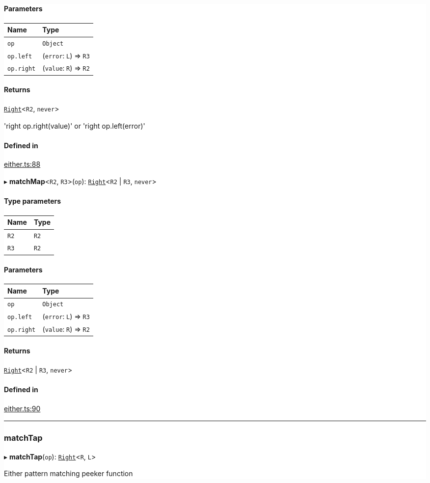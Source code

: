 #### Parameters

| Name | Type |
| :------ | :------ |
| `op` | `Object` |
| `op.left` | (`error`: `L`) => `R3` |
| `op.right` | (`value`: `R`) => `R2` |

#### Returns

[`Right`](Right.md)<`R2`, `never`\>

'right op.right(value)' or 'right op.left(error)'

#### Defined in

[either.ts:88](https://github.com/lammonaaf/t-tasks/blob/69289b9/src/either.ts#L88)

▸ **matchMap**<`R2`, `R3`\>(`op`): [`Right`](Right.md)<`R2` \| `R3`, `never`\>

#### Type parameters

| Name | Type |
| :------ | :------ |
| `R2` | `R2` |
| `R3` | `R2` |

#### Parameters

| Name | Type |
| :------ | :------ |
| `op` | `Object` |
| `op.left` | (`error`: `L`) => `R3` |
| `op.right` | (`value`: `R`) => `R2` |

#### Returns

[`Right`](Right.md)<`R2` \| `R3`, `never`\>

#### Defined in

[either.ts:90](https://github.com/lammonaaf/t-tasks/blob/69289b9/src/either.ts#L90)

___

### matchTap

▸ **matchTap**(`op`): [`Right`](Right.md)<`R`, `L`\>

Either pattern matching peeker function
